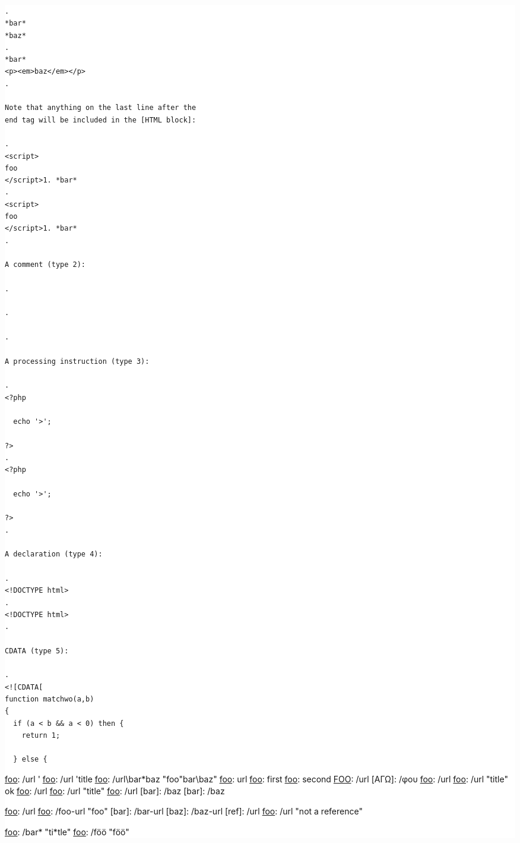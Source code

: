 `````
.
*bar*
*baz*
.
*bar*
<p><em>baz</em></p>
.

Note that anything on the last line after the
end tag will be included in the [HTML block]:

.
<script>
foo
</script>1. *bar*
.
<script>
foo
</script>1. *bar*
.

A comment (type 2):

.

.

.

A processing instruction (type 3):

.
<?php

  echo '>';

?>
.
<?php

  echo '>';

?>
.

A declaration (type 4):

.
<!DOCTYPE html>
.
<!DOCTYPE html>
.

CDATA (type 5):

.
<![CDATA[
function matchwo(a,b)
{
  if (a < b && a < 0) then {
    return 1;

  } else {
`````

[foo]: /url "title"
[foo]: /url '
[foo]: /url 'title
[foo]: /url\bar\*baz "foo\"bar\baz"
[foo]: url
[foo]: first
[foo]: second
[FOO]: /url
[ΑΓΩ]: /φου
[foo]: /url
[foo]: /url "title" ok
[foo]: /url
[foo]: /url "title"
[foo]: /url
[bar]: /baz
[bar]: /baz</p>
[foo]: /url
[foo]: /foo-url "foo"
[bar]: /bar-url
[baz]: /baz-url
  [ref]: /url
[foo]: /url &quot;not a reference&quot;</p>
[foo]: /bar\* "ti\*tle"
[foo]: /f&ouml;&ouml; "f&ouml;&ouml;"